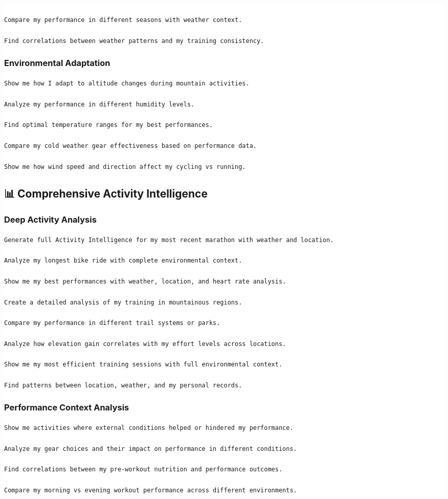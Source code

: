 ```

Compare my performance in different seasons with weather context.

Find correlations between weather patterns and my training consistency.
```

### Environmental Adaptation
```
Show me how I adapt to altitude changes during mountain activities.

Analyze my performance in different humidity levels.

Find optimal temperature ranges for my best performances.

Compare my cold weather gear effectiveness based on performance data.

Show me how wind speed and direction affect my cycling vs running.
```

## 📊 Comprehensive Activity Intelligence

### Deep Activity Analysis
```
Generate full Activity Intelligence for my most recent marathon with weather and location.

Analyze my longest bike ride with complete environmental context.

Show me my best performances with weather, location, and heart rate analysis.

Create a detailed analysis of my training in mountainous regions.

Compare my performance in different trail systems or parks.

Analyze how elevation gain correlates with my effort levels across locations.

Show me my most efficient training sessions with full environmental context.

Find patterns between location, weather, and my personal records.
```

### Performance Context Analysis
```
Show me activities where external conditions helped or hindered my performance.

Analyze my gear choices and their impact on performance in different conditions.

Find correlations between my pre-workout nutrition and performance outcomes.

Compare my morning vs evening workout performance across different environments.
```
